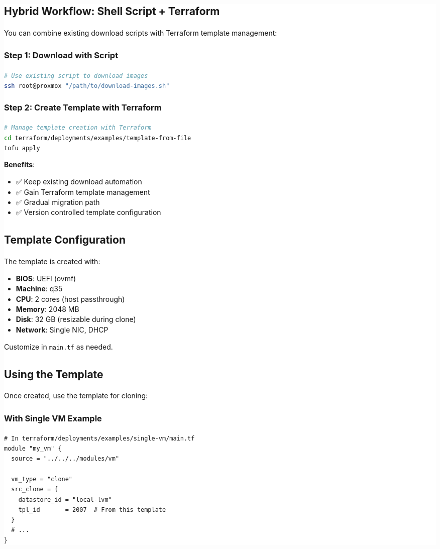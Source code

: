 ## Hybrid Workflow: Shell Script + Terraform

You can combine existing download scripts with Terraform template management:

### Step 1: Download with Script

```bash
# Use existing script to download images
ssh root@proxmox "/path/to/download-images.sh"
```

### Step 2: Create Template with Terraform

```bash
# Manage template creation with Terraform
cd terraform/deployments/examples/template-from-file
tofu apply
```

**Benefits**:

- ✅ Keep existing download automation
- ✅ Gain Terraform template management
- ✅ Gradual migration path
- ✅ Version controlled template configuration

## Template Configuration

The template is created with:

- **BIOS**: UEFI (ovmf)
- **Machine**: q35
- **CPU**: 2 cores (host passthrough)
- **Memory**: 2048 MB
- **Disk**: 32 GB (resizable during clone)
- **Network**: Single NIC, DHCP

Customize in `main.tf` as needed.

## Using the Template

Once created, use the template for cloning:

### With Single VM Example

```hcl
# In terraform/deployments/examples/single-vm/main.tf
module "my_vm" {
  source = "../../../modules/vm"

  vm_type = "clone"
  src_clone = {
    datastore_id = "local-lvm"
    tpl_id       = 2007  # From this template
  }
  # ...
}
```

